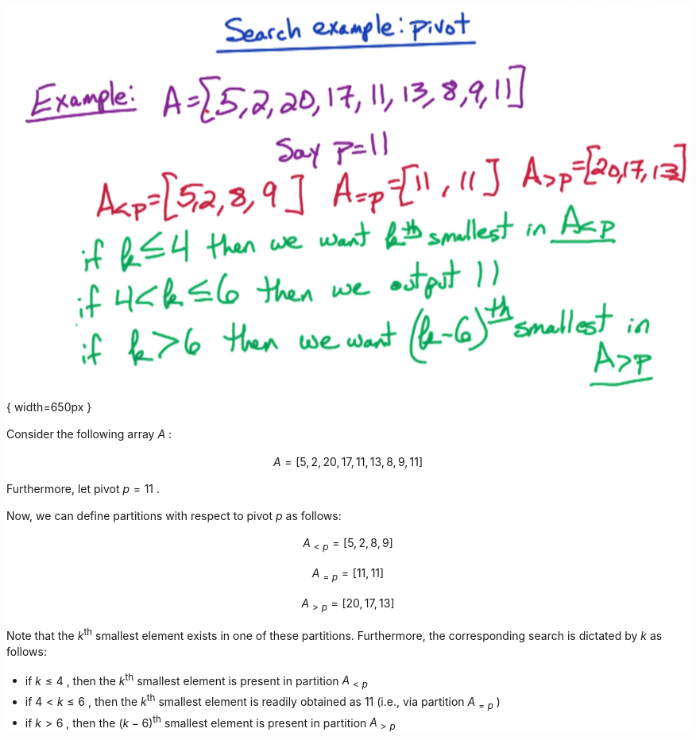 ![](./assets/08-DC2-004.png){ width=650px }

Consider the following array $A$ :

$$
A = [5, 2, 20, 17, 11, 13, 8, 9, 11]
$$

Furthermore, let pivot $p = 11$ .

Now, we can define partitions with respect to pivot $p$ as follows:

$$
A_{<p} = [5, 2, 8, 9]
$$

$$
A_{=p} = [11, 11]
$$

$$
A_{>p} = [20, 17, 13]
$$

Note that the $k$<sup>th</sup> smallest element exists in one of these partitions. Furthermore, the corresponding search is dictated by $k$ as follows:
  * if $k \le 4$ , then the $k$<sup>th</sup> smallest element is present in partition $A_{<p}$
  * if $4 < k \le 6$ , then the $k$<sup>th</sup> smallest element is readily obtained as $11$ (i.e., via partition $A_{=p}$ )
  * if $k > 6$ , then the $(k-6)$<sup>th</sup> smallest element is present in partition $A_{>p}$
